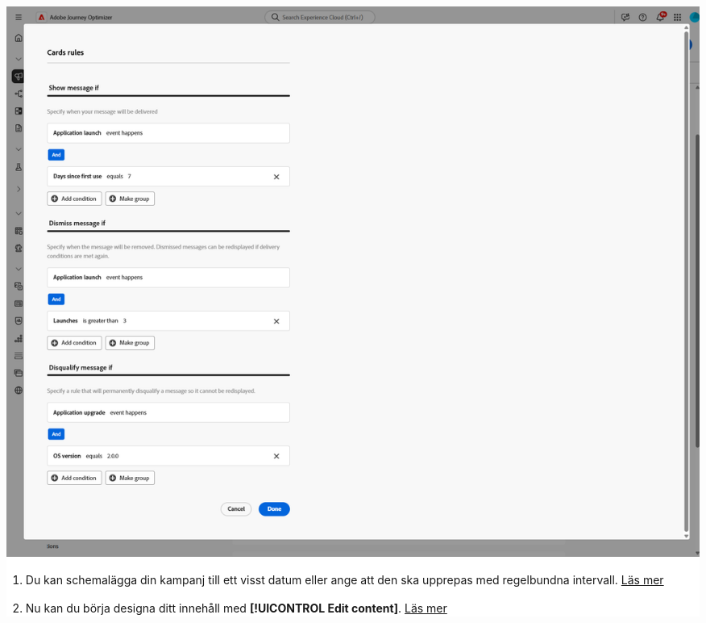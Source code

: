   ![](assets/content-card-rules.png)

1. Du kan schemalägga din kampanj till ett visst datum eller ange att den ska upprepas med regelbundna intervall. [Läs mer](../campaigns/create-campaign.md#schedule)

1. Nu kan du börja designa ditt innehåll med **[!UICONTROL Edit content]**. [Läs mer](design-content-card.md)
